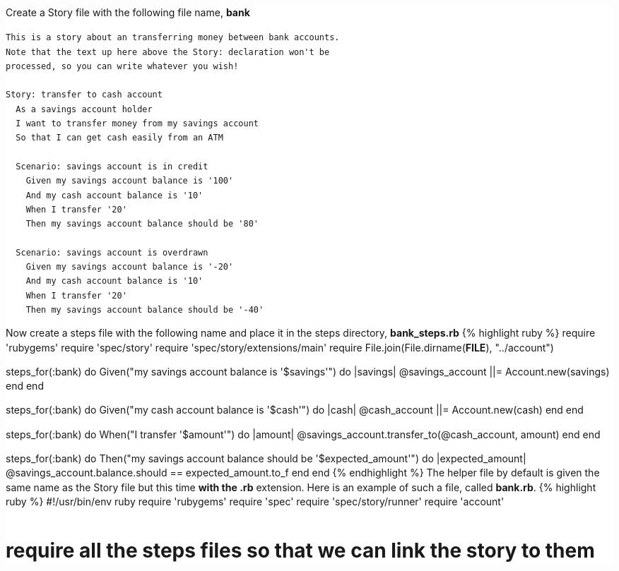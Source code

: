 Create a Story file with the following file name, **bank**

    This is a story about an transferring money between bank accounts. 
    Note that the text up here above the Story: declaration won't be 
    processed, so you can write whatever you wish!

    Story: transfer to cash account
      As a savings account holder
      I want to transfer money from my savings account
      So that I can get cash easily from an ATM

      Scenario: savings account is in credit
        Given my savings account balance is '100'
        And my cash account balance is '10'
        When I transfer '20'
        Then my savings account balance should be '80'

      Scenario: savings account is overdrawn
        Given my savings account balance is '-20'
        And my cash account balance is '10'
        When I transfer '20'
        Then my savings account balance should be '-40'
        
Now create a steps file with the following name and place it in the steps directory, **bank_steps.rb**
{% highlight ruby %}
require 'rubygems'
require 'spec/story'
require 'spec/story/extensions/main'
require File.join(File.dirname(__FILE__), "../account")

steps_for(:bank) do
  Given("my savings account balance is '$savings'") do |savings|
    @savings_account ||= Account.new(savings)
  end
end

steps_for(:bank) do
  Given("my cash account balance is '$cash'") do |cash|
    @cash_account ||= Account.new(cash)
  end
end

steps_for(:bank) do
  When("I transfer '$amount'")  do |amount|
     @savings_account.transfer_to(@cash_account, amount)
  end
end

steps_for(:bank) do
  Then("my savings account balance should be '$expected_amount'") do |expected_amount| 
     @savings_account.balance.should == expected_amount.to_f
  end
end
{% endhighlight %}
The helper file by default is given the same name as the Story file but this time **with the .rb** extension.  Here is an example of such a file, called **bank.rb**.
{% highlight ruby %}
#!/usr/bin/env ruby
require 'rubygems'
require 'spec'
require 'spec/story/runner'
require 'account'

# require all the steps files so that we can link the story to them